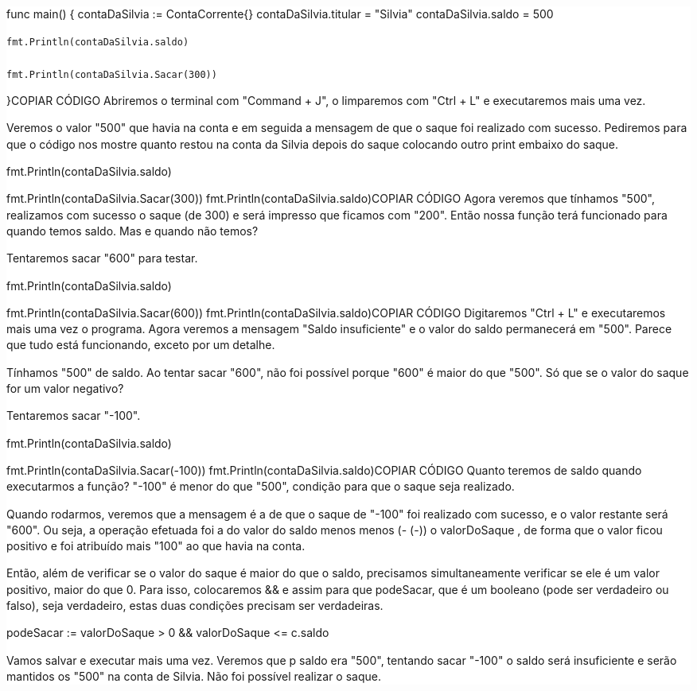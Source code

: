 func main() {
    contaDaSilvia := ContaCorrente{}
    contaDaSilvia.titular = "Silvia"
    contaDaSilvia.saldo = 500

    fmt.Println(contaDaSilvia.saldo)

    fmt.Println(contaDaSilvia.Sacar(300))
}COPIAR CÓDIGO
Abriremos o terminal com "Command + J", o limparemos com "Ctrl + L" e executaremos mais uma vez.

Veremos o valor "500" que havia na conta e em seguida a mensagem de que o saque foi realizado com sucesso. Pediremos para que o código nos mostre quanto restou na conta da Silvia depois do saque colocando outro print embaixo do saque.

fmt.Println(contaDaSilvia.saldo)

fmt.Println(contaDaSilvia.Sacar(300))
fmt.Println(contaDaSilvia.saldo)COPIAR CÓDIGO
Agora veremos que tínhamos "500", realizamos com sucesso o saque (de 300) e será impresso que ficamos com "200". Então nossa função terá funcionado para quando temos saldo. Mas e quando não temos?

Tentaremos sacar "600" para testar.

fmt.Println(contaDaSilvia.saldo)

fmt.Println(contaDaSilvia.Sacar(600))
fmt.Println(contaDaSilvia.saldo)COPIAR CÓDIGO
Digitaremos "Ctrl + L" e executaremos mais uma vez o programa. Agora veremos a mensagem "Saldo insuficiente" e o valor do saldo permanecerá em "500". Parece que tudo está funcionando, exceto por um detalhe.

Tínhamos "500" de saldo. Ao tentar sacar "600", não foi possível porque "600" é maior do que "500". Só que se o valor do saque for um valor negativo?

Tentaremos sacar "-100".

fmt.Println(contaDaSilvia.saldo)

fmt.Println(contaDaSilvia.Sacar(-100))
fmt.Println(contaDaSilvia.saldo)COPIAR CÓDIGO
Quanto teremos de saldo quando executarmos a função? "-100" é menor do que "500", condição para que o saque seja realizado.

Quando rodarmos, veremos que a mensagem é a de que o saque de "-100" foi realizado com sucesso, e o valor restante será "600". Ou seja, a operação efetuada foi a do valor do saldo menos menos (- (-)) o valorDoSaque , de forma que o valor ficou positivo e foi atribuído mais "100" ao que havia na conta.

Então, além de verificar se o valor do saque é maior do que o saldo, precisamos simultaneamente verificar se ele é um valor positivo, maior do que 0. Para isso, colocaremos && e assim para que podeSacar, que é um booleano (pode ser verdadeiro ou falso), seja verdadeiro, estas duas condições precisam ser verdadeiras.

podeSacar := valorDoSaque > 0 && valorDoSaque <= c.saldo

Vamos salvar e executar mais uma vez. Veremos que p saldo era "500", tentando sacar "-100" o saldo será insuficiente e serão mantidos os "500" na conta de Silvia. Não foi possível realizar o saque.
